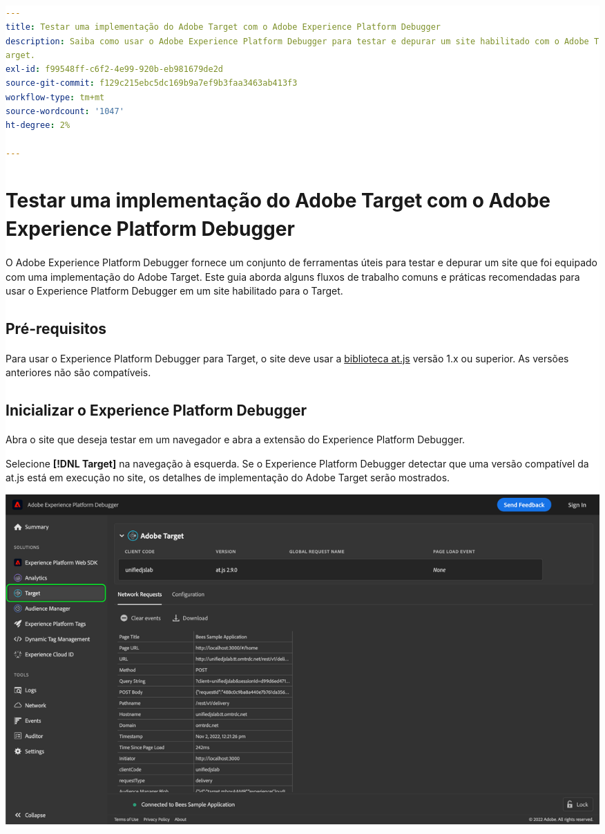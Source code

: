 ```yaml
---
title: Testar uma implementação do Adobe Target com o Adobe Experience Platform Debugger
description: Saiba como usar o Adobe Experience Platform Debugger para testar e depurar um site habilitado com o Adobe Target.
exl-id: f99548ff-c6f2-4e99-920b-eb981679de2d
source-git-commit: f129c215ebc5dc169b9a7ef9b3faa3463ab413f3
workflow-type: tm+mt
source-wordcount: '1047'
ht-degree: 2%

---
```


# Testar uma implementação do Adobe Target com o Adobe Experience Platform Debugger

O Adobe Experience Platform Debugger fornece um conjunto de ferramentas úteis para testar e depurar um site que foi equipado com uma implementação do Adobe Target. Este guia aborda alguns fluxos de trabalho comuns e práticas recomendadas para usar o Experience Platform Debugger em um site habilitado para o Target.

## Pré-requisitos

Para usar o Experience Platform Debugger para Target, o site deve usar a [biblioteca at.js](https://developer.adobe.com/target/implement/client-side/atjs/how-atjs-works/) versão 1.x ou superior. As versões anteriores não são compatíveis.

## Inicializar o Experience Platform Debugger

Abra o site que deseja testar em um navegador e abra a extensão do Experience Platform Debugger.

Selecione **[!DNL Target]** na navegação à esquerda. Se o Experience Platform Debugger detectar que uma versão compatível da at.js está em execução no site, os detalhes de implementação do Adobe Target serão mostrados.

![O modo de exibição do Target selecionado no Experience Platform Debugger, indicando que o Adobe Target está ativo na página do navegador exibida no momento](../images/solutions/target/target-initialized.png)
